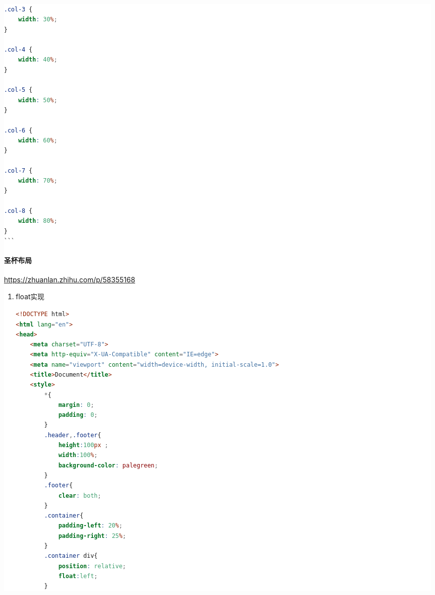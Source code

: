 ```css
.col-3 {
    width: 30%;
}

.col-4 {
    width: 40%;
}

.col-5 {
    width: 50%;
}

.col-6 {
    width: 60%;
}

.col-7 {
    width: 70%;
}

.col-8 {
    width: 80%;
}
​```


```



#### 圣杯布局

 https://zhuanlan.zhihu.com/p/58355168

1. float实现

   ```html
   <!DOCTYPE html>
   <html lang="en">
   <head>
       <meta charset="UTF-8">
       <meta http-equiv="X-UA-Compatible" content="IE=edge">
       <meta name="viewport" content="width=device-width, initial-scale=1.0">
       <title>Document</title>
       <style>
           *{
               margin: 0;
               padding: 0;
           }
           .header,.footer{
               height:100px ;
               width:100%;
               background-color: palegreen;
           }
           .footer{
               clear: both;
           }
           .container{
               padding-left: 20%;
               padding-right: 25%;
           }
           .container div{
               position: relative;
               float:left;
           }
   ```